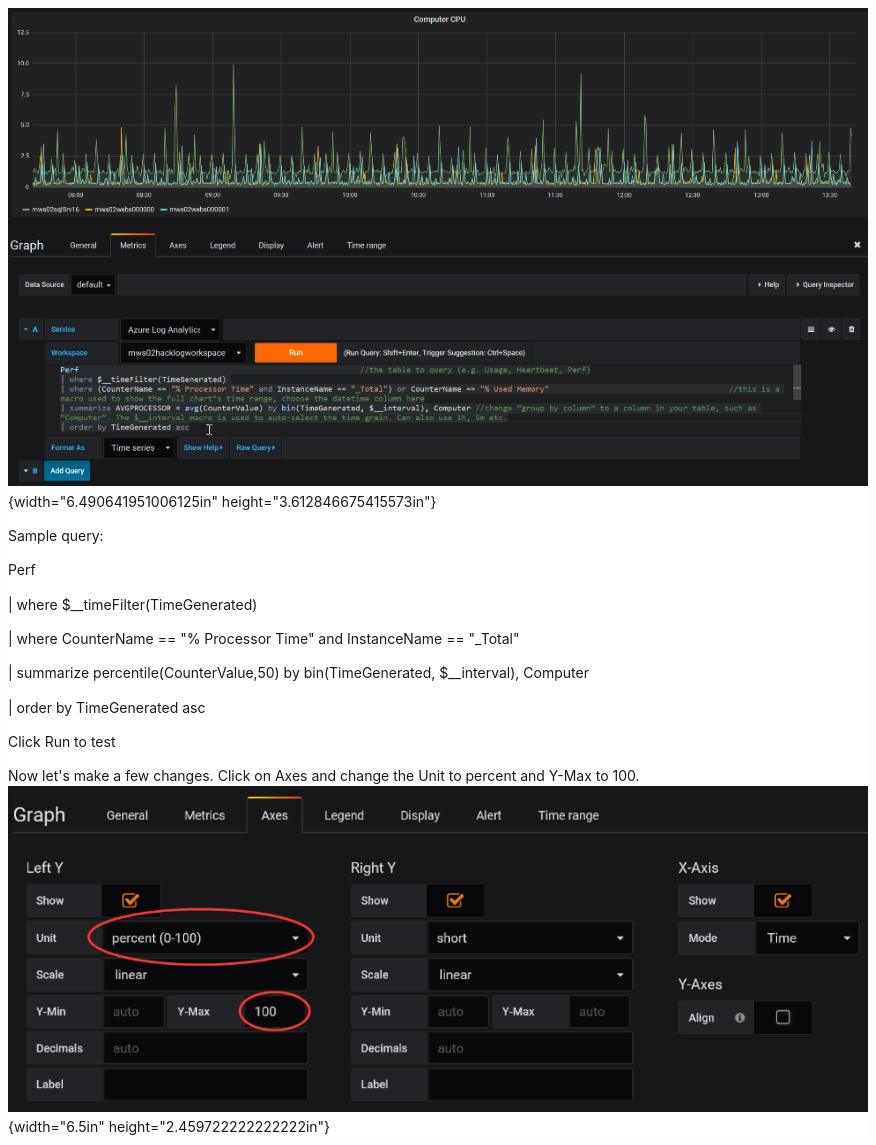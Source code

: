 ![](images\image129.png){width="6.490641951006125in"
height="3.612846675415573in"}

Sample query:

Perf

\| where \$\_\_timeFilter(TimeGenerated)

\| where CounterName == \"% Processor Time\" and InstanceName ==
\"\_Total\"

\| summarize percentile(CounterValue,50) by bin(TimeGenerated,
\$\_\_interval), Computer

\| order by TimeGenerated asc

Click Run to test

Now let's make a few changes. Click on Axes and change the Unit to
percent and Y-Max to 100.\
![](images\image130.png){width="6.5in" height="2.459722222222222in"}
